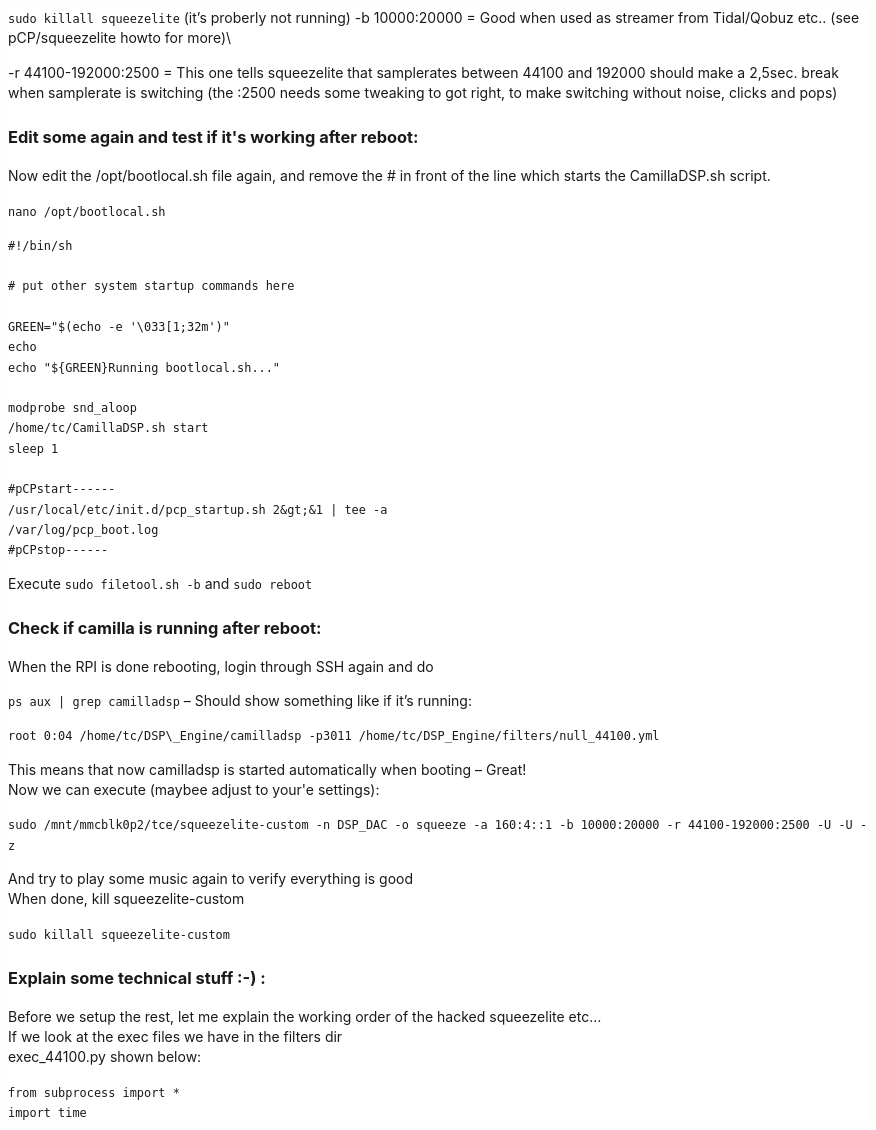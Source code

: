 ```sudo killall squeezelite``` (it’s proberly not running)
-b 10000:20000 = Good when used as streamer from Tidal/Qobuz etc.. (see pCP/squeezelite howto for more)\

-r 44100-192000:2500 = This one tells squeezelite that samplerates
between 44100 and 192000 should make a 2,5sec. break when samplerate is
switching (the :2500 needs some tweaking to got right, to make switching
without noise, clicks and pops)

### Edit some again and test if it's working after reboot:

Now edit the /opt/bootlocal.sh file again, and remove the \# in front of the
line which starts the CamillaDSP.sh script.

```nano /opt/bootlocal.sh```
```
#!/bin/sh

# put other system startup commands here

GREEN="$(echo -e '\033[1;32m')"
echo
echo "${GREEN}Running bootlocal.sh..."

modprobe snd_aloop
/home/tc/CamillaDSP.sh start
sleep 1

#pCPstart------
/usr/local/etc/init.d/pcp_startup.sh 2&gt;&1 | tee -a
/var/log/pcp_boot.log
#pCPstop------
```
Execute ```sudo filetool.sh -b``` and ```sudo reboot```

### Check if camilla is running after reboot:

When the RPI is done rebooting, login through SSH again and do

```ps aux | grep camilladsp``` – Should show something like if it’s running:

```root 0:04 /home/tc/DSP\_Engine/camilladsp -p3011 /home/tc/DSP_Engine/filters/null_44100.yml```

This means that now camilladsp is started automatically when booting – Great!\
Now we can execute (maybee adjust to your'e settings):

```sudo /mnt/mmcblk0p2/tce/squeezelite-custom -n DSP_DAC -o squeeze -a 160:4::1 -b 10000:20000 -r 44100-192000:2500 -U -U -z```

And try to play some music again to verify everything is good\
When done, kill squeezelite-custom

```sudo killall squeezelite-custom```

### Explain some technical stuff :-) :

Before we setup the rest, let me explain the working order of the hacked
squeezelite etc…\
If we look at the exec files we have in the filters dir\
exec_44100.py shown below:
```
from subprocess import *
import time
